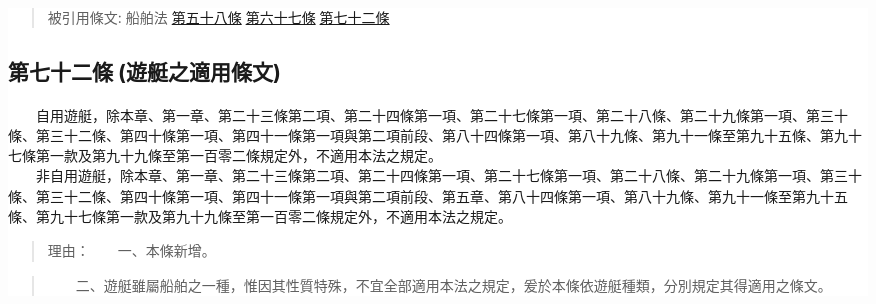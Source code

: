 > 被引用條文: 船舶法 [第五十八條](../../交通建設/海運/船舶法.md#第五十八條-遊艇檢查丈量及登記註冊之辦理) [第六十七條](../../交通建設/海運/船舶法.md#第六十七條-依遊艇噸位辦理登記或註冊) [第七十二條](../../交通建設/海運/船舶法.md#第七十二條-遊艇之適用條文)



第七十二條 (遊艇之適用條文)
---------------------------
　　自用遊艇，除本章、第一章、第二十三條第二項、第二十四條第一項、第二十七條第一項、第二十八條、第二十九條第一項、第三十條、第三十二條、第四十條第一項、第四十一條第一項與第二項前段、第八十四條第一項、第八十九條、第九十一條至第九十五條、第九十七條第一款及第九十九條至第一百零二條規定外，不適用本法之規定。  
　　非自用遊艇，除本章、第一章、第二十三條第二項、第二十四條第一項、第二十七條第一項、第二十八條、第二十九條第一項、第三十條、第三十二條、第四十條第一項、第四十一條第一項與第二項前段、第五章、第八十四條第一項、第八十九條、第九十一條至第九十五條、第九十七條第一款及第九十九條至第一百零二條規定外，不適用本法之規定。  
> 理由：　　一、本條新增。

> 　　二、遊艇雖屬船舶之一種，惟因其性質特殊，不宜全部適用本法之規定，爰於本條依遊艇種類，分別規定其得適用之條文。


